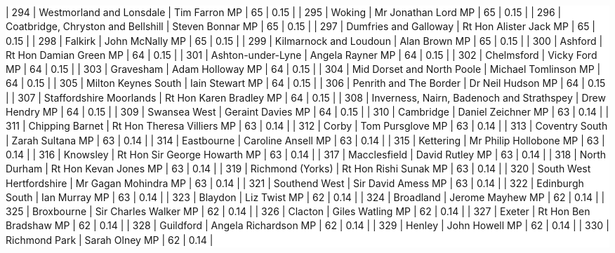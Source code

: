 | 294 | Westmorland and Lonsdale | Tim Farron MP | 65 | 0.15 |
| 295 | Woking | Mr Jonathan Lord MP | 65 | 0.15 |
| 296 | Coatbridge, Chryston and Bellshill | Steven Bonnar MP | 65 | 0.15 |
| 297 | Dumfries and Galloway | Rt Hon Alister Jack MP | 65 | 0.15 |
| 298 | Falkirk | John McNally MP | 65 | 0.15 |
| 299 | Kilmarnock and Loudoun | Alan Brown MP | 65 | 0.15 |
| 300 | Ashford | Rt Hon Damian Green MP | 64 | 0.15 |
| 301 | Ashton-under-Lyne | Angela Rayner MP | 64 | 0.15 |
| 302 | Chelmsford | Vicky Ford MP | 64 | 0.15 |
| 303 | Gravesham | Adam Holloway MP | 64 | 0.15 |
| 304 | Mid Dorset and North Poole | Michael Tomlinson MP | 64 | 0.15 |
| 305 | Milton Keynes South | Iain Stewart MP | 64 | 0.15 |
| 306 | Penrith and The Border | Dr Neil Hudson MP | 64 | 0.15 |
| 307 | Staffordshire Moorlands | Rt Hon Karen Bradley MP | 64 | 0.15 |
| 308 | Inverness, Nairn, Badenoch and Strathspey | Drew Hendry MP | 64 | 0.15 |
| 309 | Swansea West | Geraint Davies MP | 64 | 0.15 |
| 310 | Cambridge | Daniel Zeichner MP | 63 | 0.14 |
| 311 | Chipping Barnet | Rt Hon Theresa Villiers MP | 63 | 0.14 |
| 312 | Corby | Tom Pursglove MP | 63 | 0.14 |
| 313 | Coventry South | Zarah Sultana MP | 63 | 0.14 |
| 314 | Eastbourne | Caroline Ansell MP | 63 | 0.14 |
| 315 | Kettering | Mr Philip Hollobone MP | 63 | 0.14 |
| 316 | Knowsley | Rt Hon Sir George Howarth MP | 63 | 0.14 |
| 317 | Macclesfield | David Rutley MP | 63 | 0.14 |
| 318 | North Durham | Rt Hon Kevan Jones MP | 63 | 0.14 |
| 319 | Richmond (Yorks) | Rt Hon Rishi Sunak MP | 63 | 0.14 |
| 320 | South West Hertfordshire | Mr Gagan Mohindra MP | 63 | 0.14 |
| 321 | Southend West | Sir David Amess MP | 63 | 0.14 |
| 322 | Edinburgh South | Ian Murray MP | 63 | 0.14 |
| 323 | Blaydon | Liz Twist MP | 62 | 0.14 |
| 324 | Broadland | Jerome Mayhew MP | 62 | 0.14 |
| 325 | Broxbourne | Sir Charles Walker MP | 62 | 0.14 |
| 326 | Clacton | Giles Watling MP | 62 | 0.14 |
| 327 | Exeter | Rt Hon Ben Bradshaw MP | 62 | 0.14 |
| 328 | Guildford | Angela Richardson MP | 62 | 0.14 |
| 329 | Henley | John Howell MP | 62 | 0.14 |
| 330 | Richmond Park | Sarah Olney MP | 62 | 0.14 |